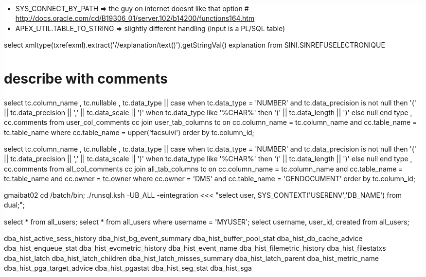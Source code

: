* SYS_CONNECT_BY_PATH => the guy on internet doesnt like that option # http://docs.oracle.com/cd/B19306_01/server.102/b14200/functions164.htm
* APEX_UTIL.TABLE_TO_STRING => slightly different handling (input is a PL/SQL table)


select xmltype(txrefexml).extract('//explanation/text()').getStringVal() explanation from SINI.SINREFUSELECTRONIQUE

# describe with comments
select tc.column_name
,      tc.nullable
,      tc.data_type || case when tc.data_type = 'NUMBER' and tc.data_precision is not null then '(' || tc.data_precision || ',' || tc.data_scale || ')'
                            when tc.data_type like '%CHAR%' then '(' || tc.data_length || ')'
                            else null
                       end type
,      cc.comments
from   user_col_comments cc
join   user_tab_columns  tc on  cc.column_name = tc.column_name
                            and cc.table_name  = tc.table_name
where  cc.table_name = upper('facsuivi')
order by tc.column_id;

select tc.column_name
,      tc.nullable
,      tc.data_type || case when tc.data_type = 'NUMBER' and tc.data_precision is not null then '(' || tc.data_precision || ',' || tc.data_scale || ')'
                            when tc.data_type like '%CHAR%' then '(' || tc.data_length || ')'
                            else null
                       end type
,      cc.comments
from   all_col_comments cc
join   all_tab_columns  tc on  cc.column_name = tc.column_name
                           and cc.table_name  = tc.table_name
                           and cc.owner       = tc.owner
where  cc.owner = 'DMS' and cc.table_name = 'GENDOCUMENT'
order by tc.column_id;


gmaibat02
cd /batch/bin; ./runsql.ksh -UB_ALL -eintegration <<< "select user, SYS_CONTEXT('USERENV','DB_NAME') from dual;";


select * from all_users;
select * from all_users where username = 'MYUSER';
select username, user_id, created from all_users;

dba_hist_active_sess_history
dba_hist_bg_event_summary
dba_hist_buffer_pool_stat
dba_hist_db_cache_advice
dba_hist_enqueue_stat
dba_hist_evcmetric_history
dba_hist_event_name
dba_hist_filemetric_history
dba_hist_filestatxs
dba_hist_latch
dba_hist_latch_children
dba_hist_latch_misses_summary
dba_hist_latch_parent
dba_hist_metric_name
dba_hist_pga_target_advice
dba_hist_pgastat
dba_hist_seg_stat
dba_hist_sga